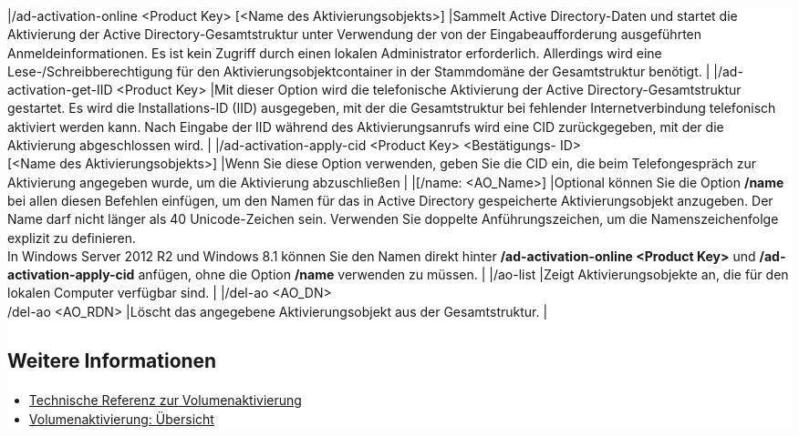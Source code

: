 |\/ad-activation-online &lt;Product&nbsp;Key&gt; \[\<Name&nbsp;des&nbsp;Aktivierungsobjekts\>] |Sammelt Active Directory-Daten und startet die Aktivierung der Active Directory-Gesamtstruktur unter Verwendung der von der Eingabeaufforderung ausgeführten Anmeldeinformationen. Es ist kein Zugriff durch einen lokalen Administrator erforderlich. Allerdings wird eine Lese-/Schreibberechtigung für den Aktivierungsobjektcontainer in der Stammdomäne der Gesamtstruktur benötigt. |
|\/ad-activation-get-IID &lt;Product&nbsp;Key&gt; |Mit dieser Option wird die telefonische Aktivierung der Active Directory-Gesamtstruktur gestartet. Es wird die Installations-ID (IID) ausgegeben, mit der die Gesamtstruktur bei fehlender Internetverbindung telefonisch aktiviert werden kann. Nach Eingabe der IID während des Aktivierungsanrufs wird eine CID zurückgegeben, mit der die Aktivierung abgeschlossen wird. |
|\/ad-activation-apply-cid &lt;Product&nbsp;Key&gt; &lt;Bestätigungs-&nbsp;ID&gt; \[\<Name&nbsp;des&nbsp;Aktivierungsobjekts>] |Wenn Sie diese Option verwenden, geben Sie die CID ein, die beim Telefongespräch zur Aktivierung angegeben wurde, um die Aktivierung abzuschließen |
|\[/name: &lt;AO_Name&gt;] |Optional können Sie die Option **/name** bei allen diesen Befehlen einfügen, um den Namen für das in Active Directory gespeicherte Aktivierungsobjekt anzugeben. Der Name darf nicht länger als 40 Unicode-Zeichen sein. Verwenden Sie doppelte Anführungszeichen, um die Namenszeichenfolge explizit zu definieren.<br />In Windows Server 2012 R2 und Windows 8.1 können Sie den Namen direkt hinter **/ad-activation-online &lt;Product&nbsp;Key&gt;** und **/ad-activation-apply-cid** anfügen, ohne die Option **/name** verwenden zu müssen. |
|\/ao-list |Zeigt Aktivierungsobjekte an, die für den lokalen Computer verfügbar sind. |
|\/del-ao &lt;AO_DN&gt;<br />\/del-ao &lt;AO_RDN&gt; |Löscht das angegebene Aktivierungsobjekt aus der Gesamtstruktur. |

## <a name="see-also"></a>Weitere Informationen

- [Technische Referenz zur Volumenaktivierung](https://docs.microsoft.com/previous-versions/windows/it-pro/windows-server-2012-R2-and-2012/dn502529%28v%3dws.11%29)
- [Volumenaktivierung: Übersicht](https://docs.microsoft.com/previous-versions/windows/it-pro/windows-server-2012-R2-and-2012/hh831612%28v%3dws.11%29)

